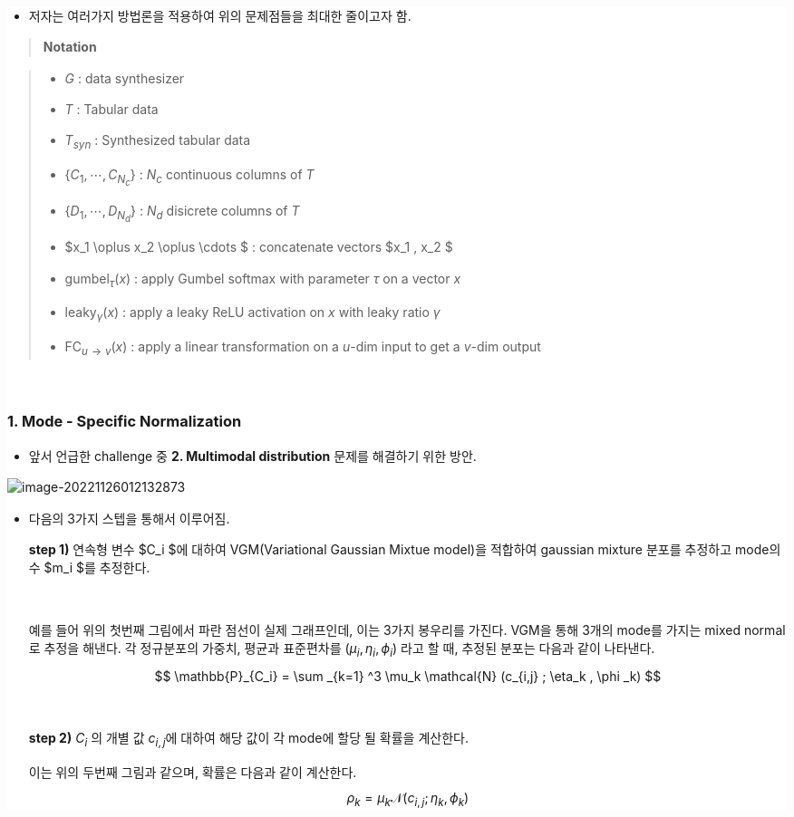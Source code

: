 - 저자는 여러가지 방법론을 적용하여 위의 문제점들을 최대한 줄이고자 함. 



>**Notation**

>- $G$ : data synthesizer 
>
>- $T$ : Tabular data 
>
>- $T_{syn}$ : Synthesized tabular data
>
>- $\{ C_1 , \cdots , C_{N_c } \}$ : $N_c$ continuous columns of $T$
>
>- $\{ D_1 , \cdots , D_{N_d } \}$ : $N_d$ disicrete columns of $T$
>
>  
>
>- $x_1 \oplus x_2 \oplus \cdots $ : concatenate vectors $x_1 , x_2 $
>
>- gumbel$_\tau (x)$ : apply Gumbel softmax with parameter $\tau$ on a vector $x$
>
>- leaky$_\gamma (x)$ : apply a leaky ReLU activation on $x$ with leaky ratio $\gamma$
>
>- FC$_{u \rightarrow v} (x)$ : apply a linear transformation on a $u$-dim input to get a $v$-dim output

<br>

### 1. Mode - Specific Normalization

- 앞서 언급한 challenge 중 **2. Multimodal distribution** 문제를 해결하기 위한 방안.

![image-20221126012132873](https://raw.githubusercontent.com/whatsdata/assets/main/img/2022-11/image-20221126012132873.png)

- 다음의 3가지 스텝을 통해서 이루어짐.

  

  **step 1)** 연속형 변수 $C_i $에 대하여 VGM(Variational Gaussian Mixtue model)을 적합하여 gaussian mixture 분포를 추정하고 mode의 수 $m_i $를 추정한다. 

  <br>

  예를 들어 위의 첫번째 그림에서 파란 점선이 실제 그래프인데, 이는 3가지 봉우리를 가진다. VGM을 통해 3개의 mode를 가지는 mixed normal로 추정을 해낸다.  각 정규분포의 가중치, 평균과 표준편차를 $(\mu_i  ,\eta _i , \phi_i )$ 라고 할 때, 추정된 분포는 다음과 같이 나타낸다.
  $$
  \mathbb{P}_{C_i} = \sum _{k=1} ^3 \mu_k \mathcal{N} (c_{i,j} ; \eta_k , \phi _k)
  $$
  

  <br>

  

  **step 2)** $C_i$ 의 개별 값 $c_{i,j}$에 대하여 해당 값이 각 mode에 할당 될 확률을 계산한다. 

  

  이는 위의 두번째 그림과 같으며, 확률은 다음과 같이 계산한다.
  $$
  \rho_k = \mu_k \mathcal{N}  (c_{i,j} ; \eta_k , \phi_k )
  $$
  